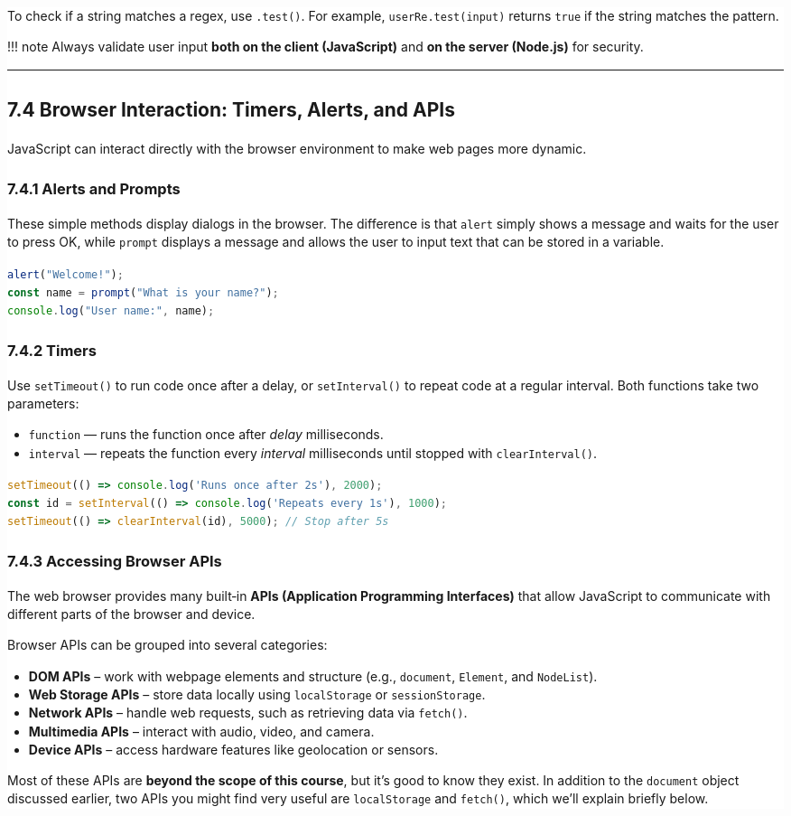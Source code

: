 To check if a string matches a regex, use `.test()`. For example, `userRe.test(input)` returns `true` if the string matches the pattern.

!!! note
    Always validate user input **both on the client (JavaScript)** and **on the server (Node.js)** for security.

---
## 7.4 Browser Interaction: Timers, Alerts, and APIs

JavaScript can interact directly with the browser environment to make web pages more dynamic.

### 7.4.1 Alerts and Prompts

These simple methods display dialogs in the browser. The difference is that `alert` simply shows a message and waits for the user to press OK, while `prompt` displays a message and allows the user to input text that can be stored in a variable.

```javascript
alert("Welcome!");
const name = prompt("What is your name?");
console.log("User name:", name);
```

### 7.4.2 Timers

Use `setTimeout()` to run code once after a delay, or `setInterval()` to repeat code at a regular interval. Both functions take two parameters:

- `function` — runs the function once after *delay* milliseconds.
- `interval` — repeats the function every *interval* milliseconds until stopped with `clearInterval()`.

```javascript
setTimeout(() => console.log('Runs once after 2s'), 2000);
const id = setInterval(() => console.log('Repeats every 1s'), 1000);
setTimeout(() => clearInterval(id), 5000); // Stop after 5s
```

### 7.4.3 Accessing Browser APIs

The web browser provides many built‑in **APIs (Application Programming Interfaces)** that allow JavaScript to communicate with different parts of the browser and device.

Browser APIs can be grouped into several categories:

- **DOM APIs** – work with webpage elements and structure (e.g., `document`, `Element`, and `NodeList`).
- **Web Storage APIs** – store data locally using `localStorage` or `sessionStorage`.
- **Network APIs** – handle web requests, such as retrieving data via `fetch()`.
- **Multimedia APIs** – interact with audio, video, and camera.
- **Device APIs** – access hardware features like geolocation or sensors.

Most of these APIs are **beyond the scope of this course**, but it’s good to know they exist. In addition to the `document` object discussed earlier, two APIs you might find very useful are `localStorage` and `fetch()`, which we’ll explain briefly below.
